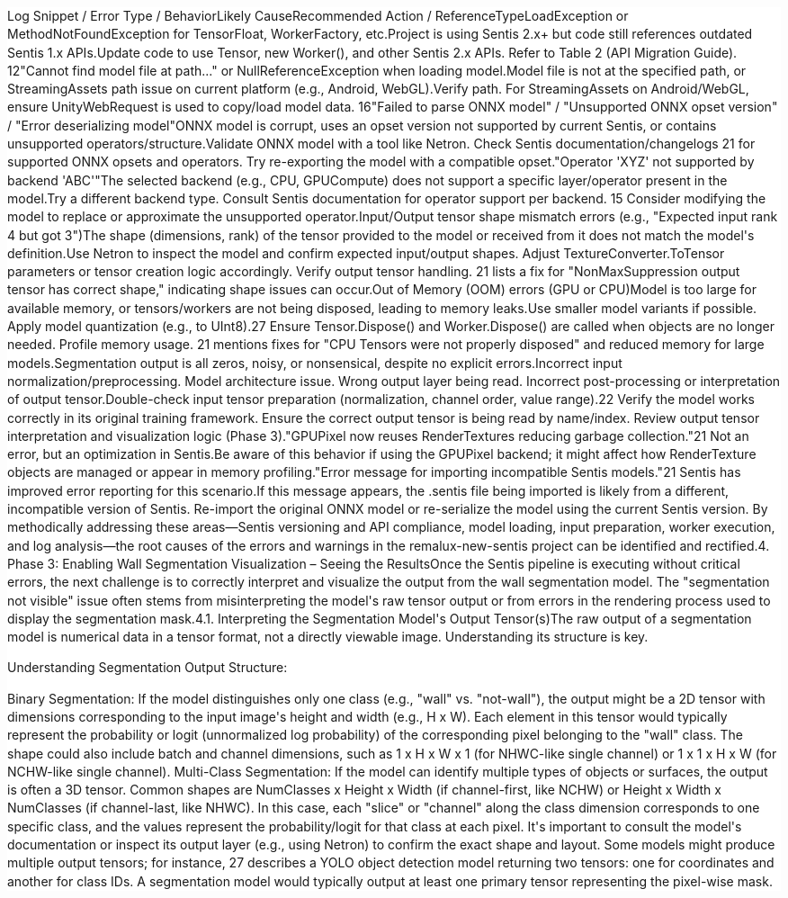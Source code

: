Log Snippet / Error Type / BehaviorLikely CauseRecommended Action / ReferenceTypeLoadException or MethodNotFoundException for TensorFloat, WorkerFactory, etc.Project is using Sentis 2.x+ but code still references outdated Sentis 1.x APIs.Update code to use Tensor<float>, new Worker(), and other Sentis 2.x APIs. Refer to Table 2 (API Migration Guide). 12"Cannot find model file at path..." or NullReferenceException when loading model.Model file is not at the specified path, or StreamingAssets path issue on current platform (e.g., Android, WebGL).Verify path. For StreamingAssets on Android/WebGL, ensure UnityWebRequest is used to copy/load model data. 16"Failed to parse ONNX model" / "Unsupported ONNX opset version" / "Error deserializing model"ONNX model is corrupt, uses an opset version not supported by current Sentis, or contains unsupported operators/structure.Validate ONNX model with a tool like Netron. Check Sentis documentation/changelogs 21 for supported ONNX opsets and operators. Try re-exporting the model with a compatible opset."Operator 'XYZ' not supported by backend 'ABC'"The selected backend (e.g., CPU, GPUCompute) does not support a specific layer/operator present in the model.Try a different backend type. Consult Sentis documentation for operator support per backend. 15 Consider modifying the model to replace or approximate the unsupported operator.Input/Output tensor shape mismatch errors (e.g., "Expected input rank 4 but got 3")The shape (dimensions, rank) of the tensor provided to the model or received from it does not match the model's definition.Use Netron to inspect the model and confirm expected input/output shapes. Adjust TextureConverter.ToTensor parameters or tensor creation logic accordingly. Verify output tensor handling. 21 lists a fix for "NonMaxSuppression output tensor has correct shape," indicating shape issues can occur.Out of Memory (OOM) errors (GPU or CPU)Model is too large for available memory, or tensors/workers are not being disposed, leading to memory leaks.Use smaller model variants if possible. Apply model quantization (e.g., to UInt8).27 Ensure Tensor.Dispose() and Worker.Dispose() are called when objects are no longer needed. Profile memory usage. 21 mentions fixes for "CPU Tensors were not properly disposed" and reduced memory for large models.Segmentation output is all zeros, noisy, or nonsensical, despite no explicit errors.Incorrect input normalization/preprocessing. Model architecture issue. Wrong output layer being read. Incorrect post-processing or interpretation of output tensor.Double-check input tensor preparation (normalization, channel order, value range).22 Verify the model works correctly in its original training framework. Ensure the correct output tensor is being read by name/index. Review output tensor interpretation and visualization logic (Phase 3)."GPUPixel now reuses RenderTextures reducing garbage collection."21 Not an error, but an optimization in Sentis.Be aware of this behavior if using the GPUPixel backend; it might affect how RenderTexture objects are managed or appear in memory profiling."Error message for importing incompatible Sentis models."21 Sentis has improved error reporting for this scenario.If this message appears, the .sentis file being imported is likely from a different, incompatible version of Sentis. Re-import the original ONNX model or re-serialize the model using the current Sentis version.
By methodically addressing these areas—Sentis versioning and API compliance, model loading, input preparation, worker execution, and log analysis—the root causes of the errors and warnings in the remalux-new-sentis project can be identified and rectified.4. Phase 3: Enabling Wall Segmentation Visualization – Seeing the ResultsOnce the Sentis pipeline is executing without critical errors, the next challenge is to correctly interpret and visualize the output from the wall segmentation model. The "segmentation not visible" issue often stems from misinterpreting the model's raw tensor output or from errors in the rendering process used to display the segmentation mask.4.1. Interpreting the Segmentation Model's Output Tensor(s)The raw output of a segmentation model is numerical data in a tensor format, not a directly viewable image. Understanding its structure is key.

Understanding Segmentation Output Structure:

Binary Segmentation: If the model distinguishes only one class (e.g., "wall" vs. "not-wall"), the output might be a 2D tensor with dimensions corresponding to the input image's height and width (e.g., H x W). Each element in this tensor would typically represent the probability or logit (unnormalized log probability) of the corresponding pixel belonging to the "wall" class. The shape could also include batch and channel dimensions, such as 1 x H x W x 1 (for NHWC-like single channel) or 1 x 1 x H x W (for NCHW-like single channel).
Multi-Class Segmentation: If the model can identify multiple types of objects or surfaces, the output is often a 3D tensor. Common shapes are NumClasses x Height x Width (if channel-first, like NCHW) or Height x Width x NumClasses (if channel-last, like NHWC). In this case, each "slice" or "channel" along the class dimension corresponds to one specific class, and the values represent the probability/logit for that class at each pixel.
It's important to consult the model's documentation or inspect its output layer (e.g., using Netron) to confirm the exact shape and layout. Some models might produce multiple output tensors; for instance, 27 describes a YOLO object detection model returning two tensors: one for coordinates and another for class IDs. A segmentation model would typically output at least one primary tensor representing the pixel-wise mask.
